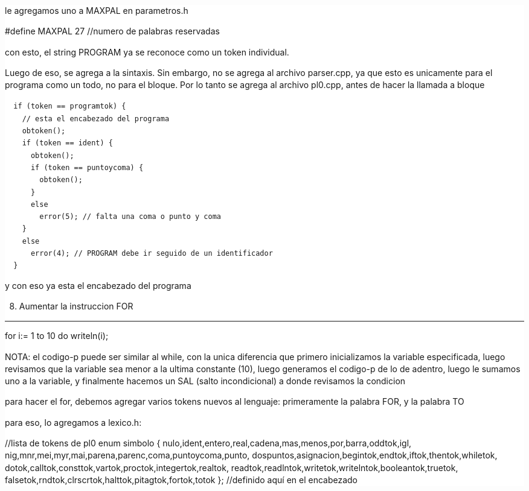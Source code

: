 
le agregamos uno a MAXPAL en parametros.h

#define MAXPAL     27  //numero de palabras reservadas


con esto, el string PROGRAM ya se reconoce como un token
individual.

Luego de eso, se agrega a la sintaxis. Sin embargo, no se agrega
al archivo parser.cpp, ya que esto es unicamente para el
programa como un todo, no para el bloque. Por lo tanto se agrega
al archivo pl0.cpp, antes de hacer la llamada a bloque

      if (token == programtok) {
        // esta el encabezado del programa
        obtoken();
        if (token == ident) {
          obtoken();
          if (token == puntoycoma) {
            obtoken();
          }
          else
            error(5); // falta una coma o punto y coma
        }
        else
          error(4); // PROGRAM debe ir seguido de un identificador
      }


y con eso ya esta el encabezado del programa







8. Aumentar la instruccion FOR
------------------------------

for i:= 1 to 10 do writeln(i);

NOTA: el codigo-p puede ser similar al while, con la unica
diferencia que primero inicializamos la variable especificada,
luego revisamos que la variable sea menor a la ultima constante
(10), luego generamos el codigo-p de lo de adentro, luego le
sumamos uno a la variable, y finalmente hacemos un SAL
(salto incondicional) a donde revisamos la condicion


para hacer el for, debemos agregar varios tokens nuevos al
lenguaje: primeramente la palabra FOR, y la palabra TO

para eso, lo agregamos a lexico.h:

//lista de tokens de pl0
enum simbolo {
  nulo,ident,entero,real,cadena,mas,menos,por,barra,oddtok,igl,
  nig,mnr,mei,myr,mai,parena,parenc,coma,puntoycoma,punto,
  dospuntos,asignacion,begintok,endtok,iftok,thentok,whiletok,
  dotok,calltok,consttok,vartok,proctok,integertok,realtok,
  readtok,readlntok,writetok,writelntok,booleantok,truetok,
  falsetok,rndtok,clrscrtok,halttok,pitagtok,fortok,totok
}; //definido aquí en el encabezado
